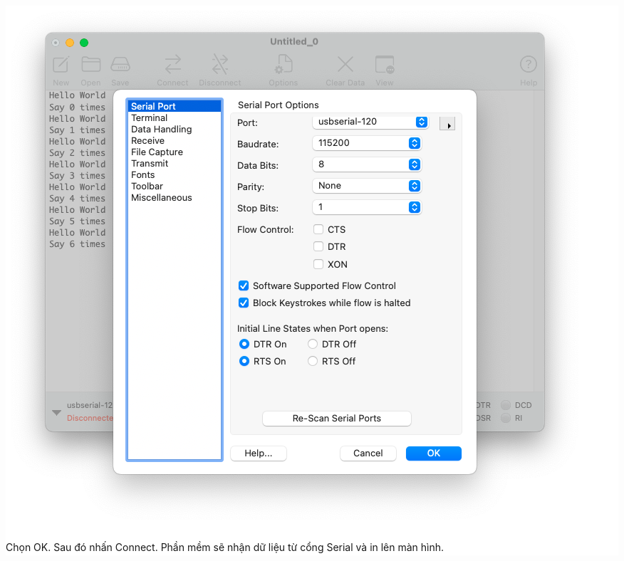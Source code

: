 ![alt text](images/serial_setting.png)

Chọn OK. Sau đó nhấn Connect. Phần mềm sẽ nhận dữ liệu từ cổng Serial và in lên màn hình.
